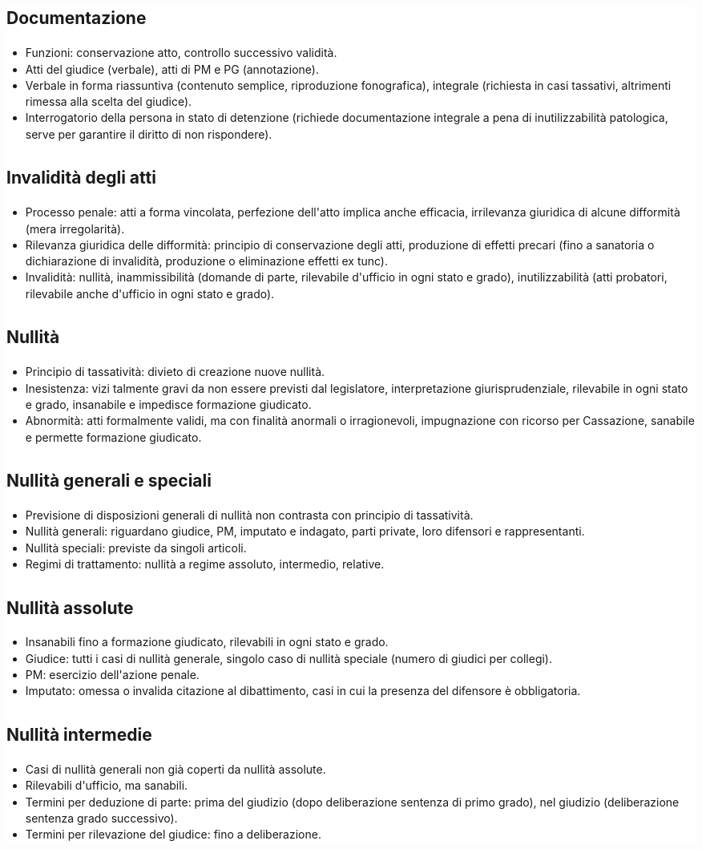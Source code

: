 ## Documentazione

* Funzioni: conservazione atto, controllo successivo validità.
* Atti del giudice (verbale), atti di PM e PG (annotazione).
* Verbale in forma riassuntiva (contenuto semplice, riproduzione fonografica), integrale (richiesta in casi tassativi, altrimenti rimessa alla scelta del giudice).
* Interrogatorio della persona in stato di detenzione (richiede documentazione integrale a pena di inutilizzabilità patologica, serve per garantire il diritto di non rispondere).

## Invalidità degli atti

* Processo penale: atti a forma vincolata, perfezione dell'atto implica anche efficacia, irrilevanza giuridica di alcune difformità (mera irregolarità).
* Rilevanza giuridica delle difformità: principio di conservazione degli atti, produzione di effetti precari (fino a sanatoria o dichiarazione di invalidità, produzione o eliminazione effetti ex tunc).
* Invalidità: nullità, inammissibilità (domande di parte, rilevabile d'ufficio in ogni stato e grado), inutilizzabilità (atti probatori, rilevabile anche d'ufficio in ogni stato e grado).

## Nullità

* Principio di tassatività: divieto di creazione nuove nullità.
* Inesistenza: vizi talmente gravi da non essere previsti dal legislatore, interpretazione giurisprudenziale, rilevabile in ogni stato e grado, insanabile e impedisce formazione giudicato.
* Abnormità: atti formalmente validi, ma con finalità anormali o irragionevoli, impugnazione con ricorso per Cassazione, sanabile e permette formazione giudicato.

## Nullità generali e speciali

* Previsione di disposizioni generali di nullità non contrasta con principio di tassatività.
* Nullità generali: riguardano giudice, PM, imputato e indagato, parti private, loro difensori e rappresentanti.
* Nullità speciali: previste da singoli articoli.
* Regimi di trattamento: nullità a regime assoluto, intermedio, relative.

## Nullità assolute

* Insanabili fino a formazione giudicato, rilevabili in ogni stato e grado.
* Giudice: tutti i casi di nullità generale, singolo caso di nullità speciale (numero di giudici per collegi).
* PM: esercizio dell'azione penale.
* Imputato: omessa o invalida citazione al dibattimento, casi in cui la presenza del difensore è obbligatoria.

## Nullità intermedie

* Casi di nullità generali non già coperti da nullità assolute.
* Rilevabili d'ufficio, ma sanabili.
* Termini per deduzione di parte: prima del giudizio (dopo deliberazione sentenza di primo grado), nel giudizio (deliberazione sentenza grado successivo).
* Termini per rilevazione del giudice: fino a deliberazione.
